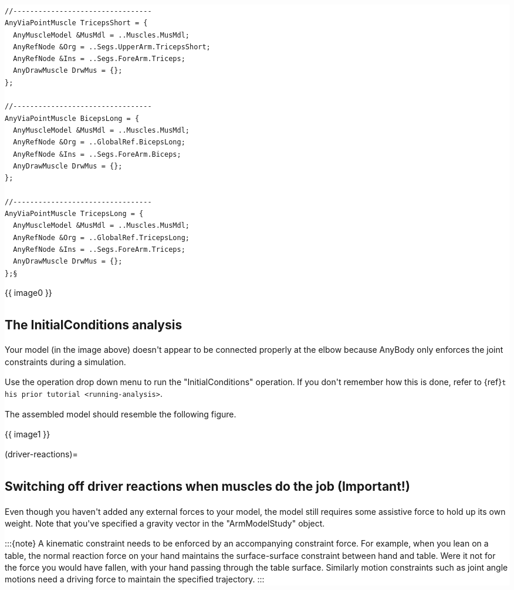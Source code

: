 ```AnyScriptDoc
//---------------------------------
AnyViaPointMuscle TricepsShort = {
  AnyMuscleModel &MusMdl = ..Muscles.MusMdl;
  AnyRefNode &Org = ..Segs.UpperArm.TricepsShort;
  AnyRefNode &Ins = ..Segs.ForeArm.Triceps;
  AnyDrawMuscle DrwMus = {};
};

//---------------------------------
AnyViaPointMuscle BicepsLong = {
  AnyMuscleModel &MusMdl = ..Muscles.MusMdl;
  AnyRefNode &Org = ..GlobalRef.BicepsLong;
  AnyRefNode &Ins = ..Segs.ForeArm.Biceps;
  AnyDrawMuscle DrwMus = {};
};

//---------------------------------
AnyViaPointMuscle TricepsLong = {
  AnyMuscleModel &MusMdl = ..Muscles.MusMdl;
  AnyRefNode &Org = ..GlobalRef.TricepsLong;
  AnyRefNode &Ins = ..Segs.ForeArm.Triceps;
  AnyDrawMuscle DrwMus = {};
};§
```

{{ image0 }}

## The InitialConditions analysis

Your model (in the image above) doesn't appear to be connected properly at the elbow because AnyBody only enforces the
joint constraints during a simulation.

Use the operation drop down menu to run the "InitialConditions" operation. If you don't remember
how this is done, refer to {ref}`this prior tutorial <running-analysis>`.

The assembled model should resemble the following figure.

{{ image1 }}

(driver-reactions)=

## Switching off driver reactions when muscles do the job (Important!)

Even though you haven't added any external forces to your model, the model still
requires some assistive force to hold up its own weight. Note that you've specified
a gravity vector in the "ArmModelStudy" object.

:::{note}
A kinematic constraint needs to be enforced by an accompanying constraint force.
For example, when you lean on a table, the normal reaction force on your hand maintains the
surface-surface constraint between hand and table. Were it not for the force you would have fallen, with your hand
passing through the table surface. Similarly motion constraints such as joint angle motions need a driving
force to maintain the specified trajectory.
:::
